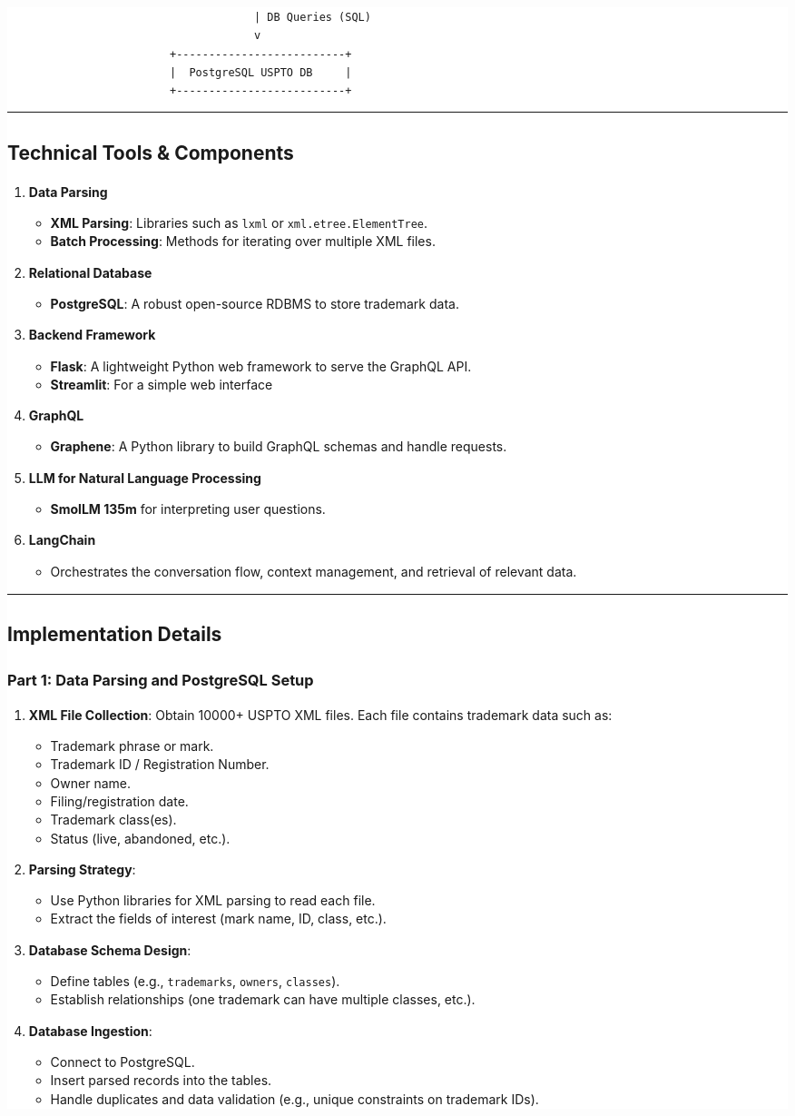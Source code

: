 ```
                                      | DB Queries (SQL)
                                      v
                         +--------------------------+
                         |  PostgreSQL USPTO DB     |
                         +--------------------------+
```

---

## Technical Tools & Components

1. **Data Parsing**
   - **XML Parsing**: Libraries such as `lxml` or `xml.etree.ElementTree`.
   - **Batch Processing**: Methods for iterating over multiple XML files.

2. **Relational Database**
   - **PostgreSQL**: A robust open-source RDBMS to store trademark data.

3. **Backend Framework**
   - **Flask**: A lightweight Python web framework to serve the GraphQL API.
   - **Streamlit**: For a simple web interface

4. **GraphQL**
   - **Graphene**: A Python library to build GraphQL schemas and handle requests.

5. **LLM for Natural Language Processing**
   -  **SmolLM 135m** for interpreting user questions.

6. **LangChain**
   - Orchestrates the conversation flow, context management, and retrieval of relevant data.
---

## Implementation Details

### Part 1: Data Parsing and PostgreSQL Setup
1. **XML File Collection**: Obtain 10000+ USPTO XML files. Each file contains trademark data such as:
   - Trademark phrase or mark.
   - Trademark ID / Registration Number.
   - Owner name.
   - Filing/registration date.
   - Trademark class(es).
   - Status (live, abandoned, etc.).

2. **Parsing Strategy**:
   - Use Python libraries for XML parsing to read each file.
   - Extract the fields of interest (mark name, ID, class, etc.).

3. **Database Schema Design**:
   - Define tables (e.g., `trademarks`, `owners`, `classes`).
   - Establish relationships (one trademark can have multiple classes, etc.).

4. **Database Ingestion**:
   - Connect to PostgreSQL.
   - Insert parsed records into the tables.
   - Handle duplicates and data validation (e.g., unique constraints on trademark IDs).
